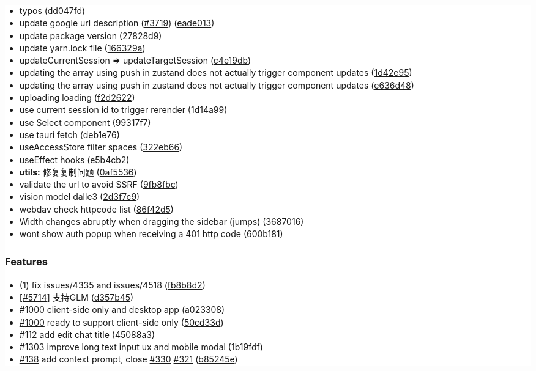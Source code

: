 * typos ([dd047fd](https://github.com/oceanopen/ChatGPT-Next-Web/commit/dd047fd58f055ef6573773a7b818a26609cba957))
* update google url description ([#3719](https://github.com/oceanopen/ChatGPT-Next-Web/issues/3719)) ([eade013](https://github.com/oceanopen/ChatGPT-Next-Web/commit/eade013138d1555027615aea05fe051971e3ec13))
* update package version ([27828d9](https://github.com/oceanopen/ChatGPT-Next-Web/commit/27828d9ca86112c1d179c906197ed3158c9a9f68))
* update yarn.lock file ([166329a](https://github.com/oceanopen/ChatGPT-Next-Web/commit/166329abeed6ce01932c391c2e13ba793556f606))
* updateCurrentSession => updateTargetSession ([c4e19db](https://github.com/oceanopen/ChatGPT-Next-Web/commit/c4e19dbc59e59b71c81cf33600f7a2be235b0ccc))
* updating the array using push in zustand does not actually trigger component updates ([1d42e95](https://github.com/oceanopen/ChatGPT-Next-Web/commit/1d42e955fc60365477ec9e4b38077dc5c6676924))
* updating the array using push in zustand does not actually trigger component updates ([e636d48](https://github.com/oceanopen/ChatGPT-Next-Web/commit/e636d486f5b08fd14473f31b6c9e33ad92fe723a))
* uploading loading ([f2d2622](https://github.com/oceanopen/ChatGPT-Next-Web/commit/f2d2622172fa8b081f5e44f7c3655ffcb4969ed6))
* use current session id to trigger rerender ([1d14a99](https://github.com/oceanopen/ChatGPT-Next-Web/commit/1d14a991eedb17a492d6e840de71567c8a6884a7))
* use Select component ([99317f7](https://github.com/oceanopen/ChatGPT-Next-Web/commit/99317f759bf3eba58b89264049236c331fbced16))
* use tauri fetch ([deb1e76](https://github.com/oceanopen/ChatGPT-Next-Web/commit/deb1e76c41ec156450db10872f88f84d2865d450))
* useAccessStore filter spaces ([322eb66](https://github.com/oceanopen/ChatGPT-Next-Web/commit/322eb66fdf6a342e615b1d648a141b111a428207))
* useEffect hooks ([e5b4cb2](https://github.com/oceanopen/ChatGPT-Next-Web/commit/e5b4cb28fef9f7e1f9b130ed0c0a9ca07927adb8))
* **utils:** 修复复制问题 ([0af5536](https://github.com/oceanopen/ChatGPT-Next-Web/commit/0af55366f1443e66ad1e74852af9ee0ebaf47165))
* validate the url to avoid SSRF ([9fb8fbc](https://github.com/oceanopen/ChatGPT-Next-Web/commit/9fb8fbcc65c29c74473a13715c05725e2b49065d))
* vision model dalle3 ([2d3f7c9](https://github.com/oceanopen/ChatGPT-Next-Web/commit/2d3f7c922f5a3e52da30f45b67a74f0df908e147))
* webdav check httpcode list ([86f42d5](https://github.com/oceanopen/ChatGPT-Next-Web/commit/86f42d56f28b725006e60dbf2ae875917feb3a3f))
* Width changes abruptly when dragging the sidebar (jumps) ([3687016](https://github.com/oceanopen/ChatGPT-Next-Web/commit/368701610f039241eeb0fda27db28803b607527e))
* wont show auth popup when receiving a 401 http code ([600b181](https://github.com/oceanopen/ChatGPT-Next-Web/commit/600b1814a1b982e6faca151afff0518b15884c79))


### Features

* (1) fix issues/4335 and issues/4518 ([fb8b8d2](https://github.com/oceanopen/ChatGPT-Next-Web/commit/fb8b8d28da3174e134dc2551f1a97f2fdab27d1d))
* [[#5714](https://github.com/oceanopen/ChatGPT-Next-Web/issues/5714)] 支持GLM ([d357b45](https://github.com/oceanopen/ChatGPT-Next-Web/commit/d357b45e84eb773c2e0c142d0d849c4f20be2975))
* [#1000](https://github.com/oceanopen/ChatGPT-Next-Web/issues/1000) client-side only and desktop app ([a023308](https://github.com/oceanopen/ChatGPT-Next-Web/commit/a023308d52a14e1d43d51558dec61dc1253064cc))
* [#1000](https://github.com/oceanopen/ChatGPT-Next-Web/issues/1000) ready to support client-side only ([50cd33d](https://github.com/oceanopen/ChatGPT-Next-Web/commit/50cd33dbb2992066dae8c51c2da6ef4781e4500a))
* [#112](https://github.com/oceanopen/ChatGPT-Next-Web/issues/112) add edit chat title ([45088a3](https://github.com/oceanopen/ChatGPT-Next-Web/commit/45088a3e0658beac56251ff2d4cebc8dc2c5becc))
* [#1303](https://github.com/oceanopen/ChatGPT-Next-Web/issues/1303) improve long text input ux and mobile modal ([1b19fdf](https://github.com/oceanopen/ChatGPT-Next-Web/commit/1b19fdfe11ecf33ff881593df1cbd7bdd27ae275))
* [#138](https://github.com/oceanopen/ChatGPT-Next-Web/issues/138) add context prompt, close [#330](https://github.com/oceanopen/ChatGPT-Next-Web/issues/330) [#321](https://github.com/oceanopen/ChatGPT-Next-Web/issues/321) ([b85245e](https://github.com/oceanopen/ChatGPT-Next-Web/commit/b85245e317d7fc2f48dacb9a1d65eef034502cb4))